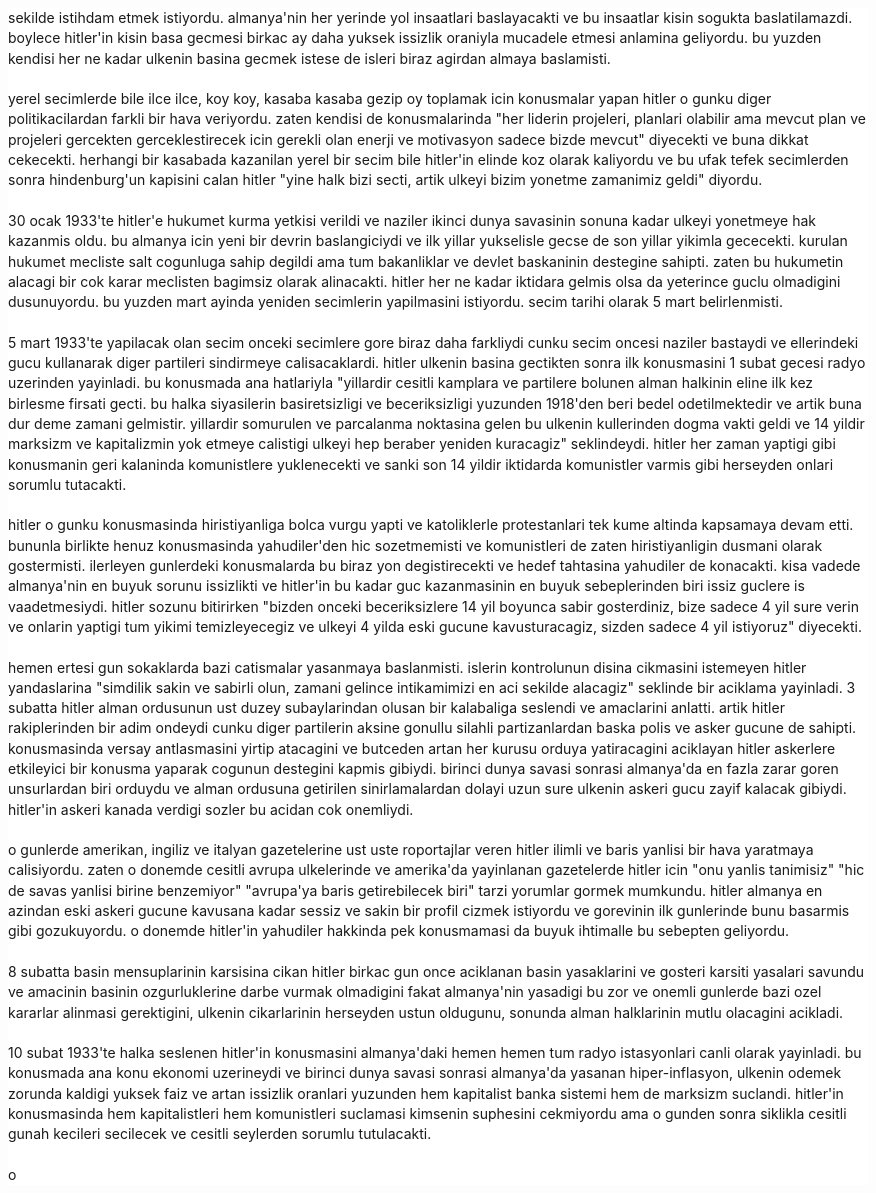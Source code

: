 sekilde istihdam etmek istiyordu. almanya'nin her yerinde yol insaatlari baslayacakti ve bu insaatlar kisin sogukta baslatilamazdi. boylece hitler'in kisin basa gecmesi birkac ay daha yuksek issizlik oraniyla mucadele etmesi anlamina geliyordu. bu yuzden kendisi her ne kadar ulkenin basina gecmek istese de isleri biraz agirdan almaya baslamisti. <br/><br/>yerel secimlerde bile ilce ilce, koy koy, kasaba kasaba gezip oy toplamak icin konusmalar yapan hitler o gunku diger politikacilardan farkli bir hava veriyordu. zaten kendisi de konusmalarinda "her liderin projeleri, planlari olabilir ama mevcut plan ve projeleri gercekten gerceklestirecek icin gerekli olan enerji ve motivasyon sadece bizde mevcut" diyecekti ve buna dikkat cekecekti. herhangi bir kasabada kazanilan yerel bir secim bile hitler'in elinde koz olarak kaliyordu ve bu ufak tefek secimlerden sonra hindenburg'un kapisini calan hitler "yine halk bizi secti, artik ulkeyi bizim yonetme zamanimiz geldi" diyordu.<br/><br/>30 ocak 1933'te hitler'e hukumet kurma yetkisi verildi ve naziler ikinci dunya savasinin sonuna kadar ulkeyi yonetmeye hak kazanmis oldu. bu almanya icin yeni bir devrin baslangiciydi ve ilk yillar yukselisle gecse de son yillar yikimla gececekti. kurulan hukumet mecliste salt cogunluga sahip degildi ama tum bakanliklar ve devlet baskaninin destegine sahipti. zaten bu hukumetin alacagi bir cok karar meclisten bagimsiz olarak alinacakti. hitler her ne kadar iktidara gelmis olsa da yeterince guclu olmadigini dusunuyordu. bu yuzden mart ayinda yeniden secimlerin yapilmasini istiyordu. secim tarihi olarak 5 mart belirlenmisti. <br/><br/>5 mart 1933'te yapilacak olan secim onceki secimlere gore biraz daha farkliydi cunku secim oncesi naziler bastaydi ve ellerindeki gucu kullanarak diger partileri sindirmeye calisacaklardi. hitler ulkenin basina gectikten sonra ilk konusmasini 1 subat gecesi radyo uzerinden yayinladi. bu konusmada ana hatlariyla "yillardir cesitli kamplara ve partilere bolunen alman halkinin eline ilk kez birlesme firsati gecti. bu halka siyasilerin basiretsizligi ve beceriksizligi yuzunden 1918'den beri bedel odetilmektedir ve artik buna dur deme zamani gelmistir. yillardir somurulen ve parcalanma noktasina gelen bu ulkenin kullerinden dogma vakti geldi ve 14 yildir marksizm ve kapitalizmin yok etmeye calistigi ulkeyi hep beraber yeniden kuracagiz" seklindeydi. hitler her zaman yaptigi gibi konusmanin geri kalaninda komunistlere yuklenecekti ve sanki son 14 yildir iktidarda komunistler varmis gibi herseyden onlari sorumlu tutacakti. <br/><br/>hitler o gunku konusmasinda hiristiyanliga bolca vurgu yapti ve katoliklerle protestanlari tek kume altinda kapsamaya devam etti. bununla birlikte henuz konusmasinda yahudiler'den hic sozetmemisti ve komunistleri de zaten hiristiyanligin dusmani olarak gostermisti. ilerleyen gunlerdeki konusmalarda bu biraz yon degistirecekti ve hedef tahtasina yahudiler de konacakti. kisa vadede almanya'nin en buyuk sorunu issizlikti ve hitler'in bu kadar guc kazanmasinin en buyuk sebeplerinden biri issiz guclere is vaadetmesiydi. hitler sozunu bitirirken "bizden onceki beceriksizlere 14 yil boyunca sabir gosterdiniz, bize sadece 4 yil sure verin ve onlarin yaptigi tum yikimi temizleyecegiz ve ulkeyi 4 yilda eski gucune kavusturacagiz, sizden sadece 4 yil istiyoruz" diyecekti.<br/><br/>hemen ertesi gun sokaklarda bazi catismalar yasanmaya baslanmisti. islerin kontrolunun disina cikmasini istemeyen hitler yandaslarina "simdilik sakin ve sabirli olun, zamani gelince intikamimizi en aci sekilde alacagiz" seklinde bir aciklama yayinladi. 3 subatta hitler alman ordusunun ust duzey subaylarindan olusan bir kalabaliga seslendi ve amaclarini anlatti. artik hitler rakiplerinden bir adim ondeydi cunku diger partilerin aksine gonullu silahli partizanlardan baska polis ve asker gucune de sahipti. konusmasinda versay antlasmasini yirtip atacagini ve butceden artan her kurusu orduya yatiracagini aciklayan hitler askerlere etkileyici bir konusma yaparak cogunun destegini kapmis gibiydi. birinci dunya savasi sonrasi almanya'da en fazla zarar goren unsurlardan biri orduydu ve alman ordusuna getirilen sinirlamalardan dolayi uzun sure ulkenin askeri gucu zayif kalacak gibiydi. hitler'in askeri kanada verdigi sozler bu acidan cok onemliydi. <br/><br/>o gunlerde amerikan, ingiliz ve italyan gazetelerine ust uste roportajlar veren hitler ilimli ve baris yanlisi bir hava yaratmaya calisiyordu. zaten o donemde cesitli avrupa ulkelerinde ve amerika'da yayinlanan gazetelerde hitler icin "onu yanlis tanimisiz" "hic de savas yanlisi birine benzemiyor" "avrupa'ya baris getirebilecek biri" tarzi yorumlar gormek mumkundu. hitler almanya en azindan eski askeri gucune kavusana kadar sessiz ve sakin bir profil cizmek istiyordu ve gorevinin ilk gunlerinde bunu basarmis gibi gozukuyordu. o donemde hitler'in yahudiler hakkinda pek konusmamasi da buyuk ihtimalle bu sebepten geliyordu. <br/><br/>8 subatta basin mensuplarinin karsisina cikan hitler birkac gun once aciklanan basin yasaklarini ve gosteri karsiti yasalari savundu ve amacinin basinin ozgurluklerine darbe vurmak olmadigini fakat almanya'nin yasadigi bu zor ve onemli gunlerde bazi ozel kararlar alinmasi gerektigini, ulkenin cikarlarinin herseyden ustun oldugunu, sonunda alman halklarinin mutlu olacagini acikladi. <br/><br/>10 subat 1933'te halka seslenen hitler'in konusmasini almanya'daki hemen hemen tum radyo istasyonlari canli olarak yayinladi. bu konusmada ana konu ekonomi uzerineydi ve birinci dunya savasi sonrasi almanya'da yasanan hiper-inflasyon, ulkenin odemek zorunda kaldigi yuksek faiz ve artan issizlik oranlari yuzunden hem kapitalist banka sistemi hem de marksizm suclandi. hitler'in konusmasinda hem kapitalistleri hem komunistleri suclamasi kimsenin suphesini cekmiyordu ama o gunden sonra siklikla cesitli gunah kecileri secilecek ve cesitli seylerden sorumlu tutulacakti.<br/><br/>o